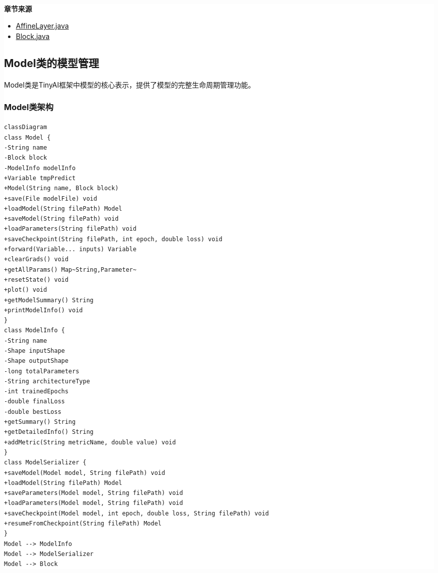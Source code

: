 **章节来源**
- [AffineLayer.java](file://tinyai-deeplearning-nnet/src/main/java/io/leavesfly/tinyai/nnet/layer/dnn/AffineLayer.java#L40-L89)
- [Block.java](file://tinyai-deeplearning-nnet/src/main/java/io/leavesfly/tinyai/nnet/Block.java#L50-L100)

## Model类的模型管理

Model类是TinyAI框架中模型的核心表示，提供了模型的完整生命周期管理功能。

### Model类架构

```mermaid
classDiagram
class Model {
-String name
-Block block
-ModelInfo modelInfo
+Variable tmpPredict
+Model(String name, Block block)
+save(File modelFile) void
+loadModel(String filePath) Model
+saveModel(String filePath) void
+loadParameters(String filePath) void
+saveCheckpoint(String filePath, int epoch, double loss) void
+forward(Variable... inputs) Variable
+clearGrads() void
+getAllParams() Map~String,Parameter~
+resetState() void
+plot() void
+getModelSummary() String
+printModelInfo() void
}
class ModelInfo {
-String name
-Shape inputShape
-Shape outputShape
-long totalParameters
-String architectureType
-int trainedEpochs
-double finalLoss
-double bestLoss
+getSummary() String
+getDetailedInfo() String
+addMetric(String metricName, double value) void
}
class ModelSerializer {
+saveModel(Model model, String filePath) void
+loadModel(String filePath) Model
+saveParameters(Model model, String filePath) void
+loadParameters(Model model, String filePath) void
+saveCheckpoint(Model model, int epoch, double loss, String filePath) void
+resumeFromCheckpoint(String filePath) Model
}
Model --> ModelInfo
Model --> ModelSerializer
Model --> Block
```
